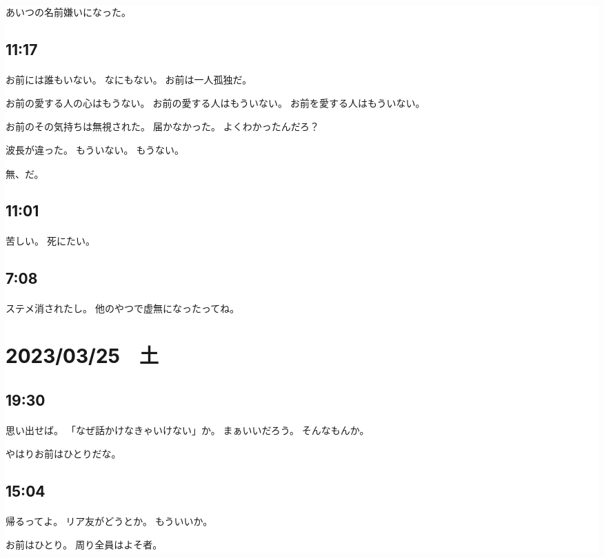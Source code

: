 あいつの名前嫌いになった。

## 11:17

お前には誰もいない。
なにもない。
お前は一人孤独だ。

お前の愛する人の心はもうない。
お前の愛する人はもういない。
お前を愛する人はもういない。

お前のその気持ちは無視された。
届かなかった。
よくわかったんだろ？

波長が違った。
もういない。
もうない。

無、だ。

## 11:01

苦しい。
死にたい。

## 7:08

ステメ消されたし。
他のやつで虚無になったってね。


# 2023/03/25　土

## 19:30

思い出せば。
「なぜ話かけなきゃいけない」か。
まぁいいだろう。
そんなもんか。

やはりお前はひとりだな。

## 15:04

帰るってよ。
リア友がどうとか。
もういいか。

お前はひとり。
周り全員はよそ者。
